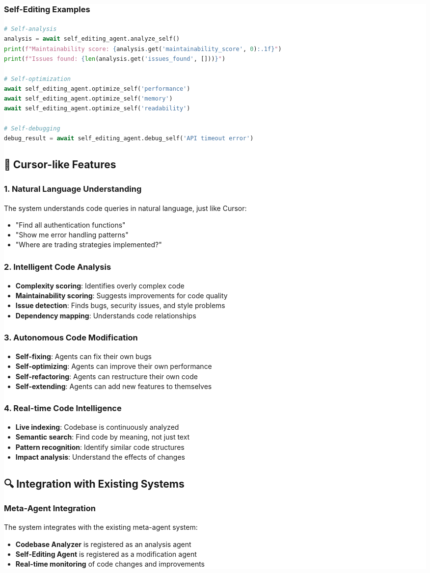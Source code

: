 ### Self-Editing Examples
```python
# Self-analysis
analysis = await self_editing_agent.analyze_self()
print(f"Maintainability score: {analysis.get('maintainability_score', 0):.1f}")
print(f"Issues found: {len(analysis.get('issues_found', []))}")

# Self-optimization
await self_editing_agent.optimize_self('performance')
await self_editing_agent.optimize_self('memory')
await self_editing_agent.optimize_self('readability')

# Self-debugging
debug_result = await self_editing_agent.debug_self('API timeout error')
```

## 🎯 Cursor-like Features

### 1. Natural Language Understanding
The system understands code queries in natural language, just like Cursor:
- "Find all authentication functions"
- "Show me error handling patterns"
- "Where are trading strategies implemented?"

### 2. Intelligent Code Analysis
- **Complexity scoring**: Identifies overly complex code
- **Maintainability scoring**: Suggests improvements for code quality
- **Issue detection**: Finds bugs, security issues, and style problems
- **Dependency mapping**: Understands code relationships

### 3. Autonomous Code Modification
- **Self-fixing**: Agents can fix their own bugs
- **Self-optimizing**: Agents can improve their own performance
- **Self-refactoring**: Agents can restructure their own code
- **Self-extending**: Agents can add new features to themselves

### 4. Real-time Code Intelligence
- **Live indexing**: Codebase is continuously analyzed
- **Semantic search**: Find code by meaning, not just text
- **Pattern recognition**: Identify similar code structures
- **Impact analysis**: Understand the effects of changes

## 🔍 Integration with Existing Systems

### Meta-Agent Integration
The system integrates with the existing meta-agent system:
- **Codebase Analyzer** is registered as an analysis agent
- **Self-Editing Agent** is registered as a modification agent
- **Real-time monitoring** of code changes and improvements

